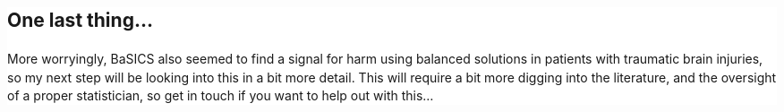 ## One last thing…

More worryingly, BaSICS also seemed to find a signal for harm using balanced solutions in patients with traumatic brain injuries, so my next step will be looking into this in a bit more detail. This will require a bit more digging into the literature, and the oversight of a proper statistician, so get in touch if you want to help out with this…
